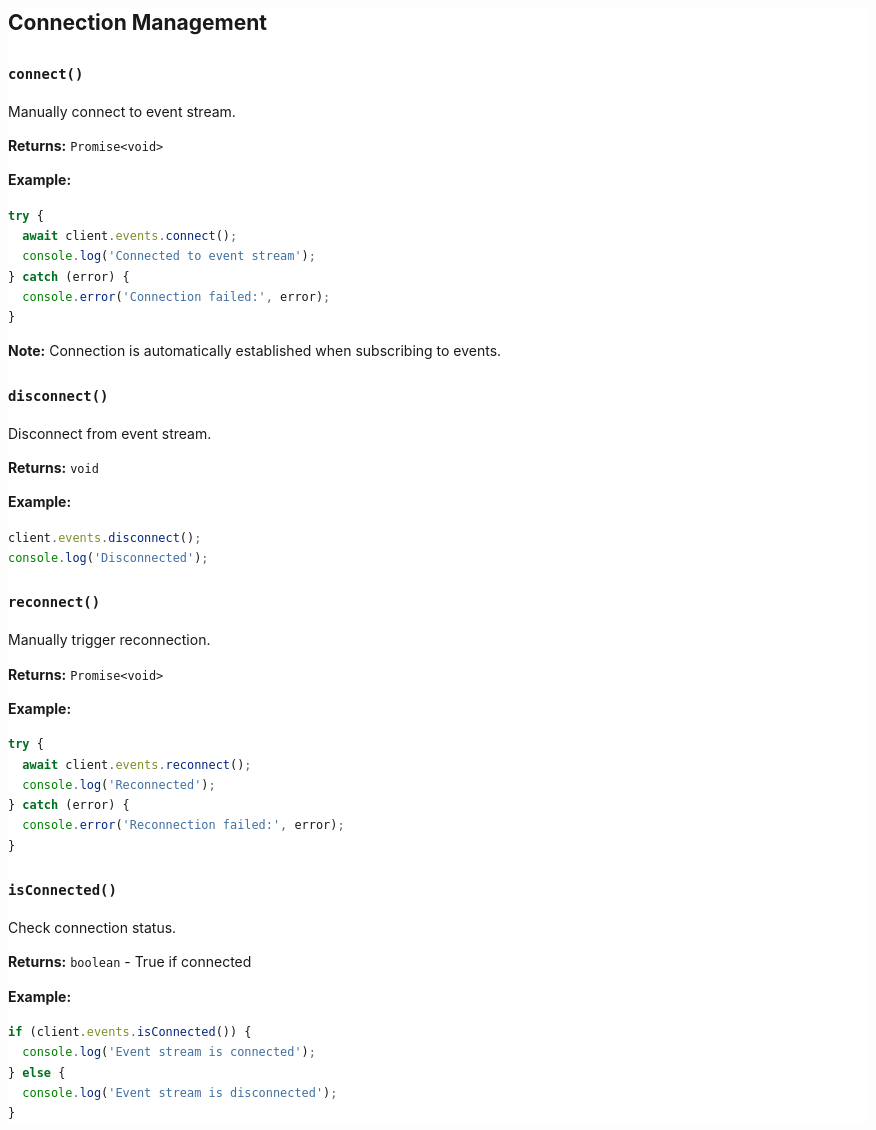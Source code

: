 ## Connection Management

### `connect()`

Manually connect to event stream.

**Returns:** `Promise<void>`

**Example:**
```typescript
try {
  await client.events.connect();
  console.log('Connected to event stream');
} catch (error) {
  console.error('Connection failed:', error);
}
```

**Note:** Connection is automatically established when subscribing to events.

### `disconnect()`

Disconnect from event stream.

**Returns:** `void`

**Example:**
```typescript
client.events.disconnect();
console.log('Disconnected');
```

### `reconnect()`

Manually trigger reconnection.

**Returns:** `Promise<void>`

**Example:**
```typescript
try {
  await client.events.reconnect();
  console.log('Reconnected');
} catch (error) {
  console.error('Reconnection failed:', error);
}
```

### `isConnected()`

Check connection status.

**Returns:** `boolean` - True if connected

**Example:**
```typescript
if (client.events.isConnected()) {
  console.log('Event stream is connected');
} else {
  console.log('Event stream is disconnected');
}
```
